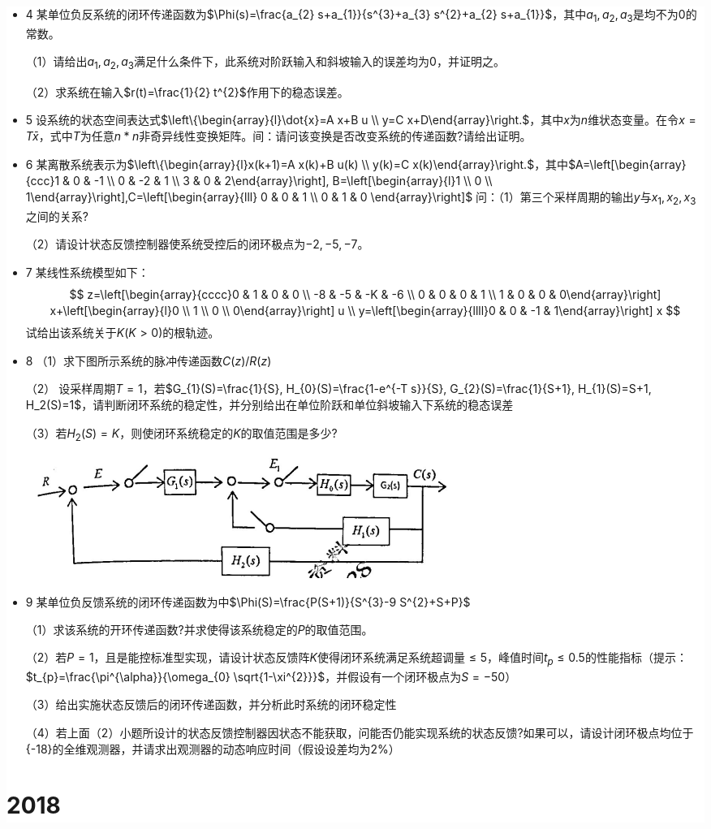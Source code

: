 - 4 某单位负反系统的闭环传递函数为$\Phi(s)=\frac{a_{2} s+a_{1}}{s^{3}+a_{3} s^{2}+a_{2} s+a_{1}}$，其中$a_{1}, a_{2}, a_{3}$是均不为0的常数。

    （1）请给出$a_{1}, a_{2}, a_{3}$满足什么条件下，此系统对阶跃输入和斜坡输入的误差均为0，并证明之。
    
    （2）求系统在输入$r(t)=\frac{1}{2} t^{2}$作用下的稳态误差。

- 5 设系统的状态空间表达式$\left\{\begin{array}{l}\dot{x}=A x+B u \\ y=C x+D\end{array}\right.$，其中$x$为$n$维状态变量。在令$x=T \bar{x}$，式中$T$为任意$n*n$非奇异线性变换矩阵。间：请问该变换是否改变系统的传递函数?请给出证明。

- 6 某离散系统表示为$\left\{\begin{array}{l}x(k+1)=A x(k)+B u(k) \\ y(k)=C x(k)\end{array}\right.$，其中$A=\left[\begin{array}{ccc}1 & 0 & -1 \\ 0 & -2 & 1 \\ 3 & 0 & 2\end{array}\right], B=\left[\begin{array}{l}1 \\ 0 \\ 1\end{array}\right],C=\left[\begin{array}{lll}
    0 & 0 & 1 \\
    0 & 1 & 0
    \end{array}\right]$
    问：（1）第三个采样周期的输出$y$与$x_1,x_2,x_3$之间的关系?
    
    （2）请设计状态反馈控制器使系统受控后的闭环极点为$-2,-5,-7$。

- 7 某线性系统模型如下：
    $$
    z=\left[\begin{array}{cccc}0 & 1 & 0 & 0 \\ -8 & -5 & -K & -6 \\ 0 & 0 & 0 & 1 \\ 1 & 0 & 0 & 0\end{array}\right] x+\left[\begin{array}{l}0 \\ 1 \\ 0 \\ 0\end{array}\right] u \\
    y=\left[\begin{array}{llll}0 & 0 & -1 & 1\end{array}\right] x
    $$
    试给出该系统关于$K(K >0)$的根轨迹。

- 8 （1）求下图所示系统的脉冲传递函数$C(z)/R(z)$

    （2） 设采样周期$T=1$，若$G_{1}(S)=\frac{1}{S}, H_{0}(S)=\frac{1-e^{-T s}}{S}, G_{2}(S)=\frac{1}{S+1}, H_{1}(S)=S+1, H_2(S)=1$，请判断闭环系统的稳定性，并分别给出在单位阶跃和单位斜坡输入下系统的稳态误差

    （3）若$H_2(S)=K$，则使闭环系统稳定的$K$的取值范围是多少?

    ![image-20201004191542215](images/image-20201004191542215.png)

- 9 某单位负反馈系统的闭环传递函数为中$\Phi(S)=\frac{P(S+1)}{S^{3}-9 S^{2}+S+P}$

    （1）求该系统的开环传递函数?并求使得该系统稳定的$P$的取值范围。
    
    （2）若$P=1$，且是能控标准型实现，请设计状态反馈阵$K$使得闭环系统满足系统超调量$≤5%$，峰值时间$t_p≤0.5$的性能指标（提示： $t_{p}=\frac{\pi^{\alpha}}{\omega_{0} \sqrt{1-\xi^{2}}}$，并假设有一个闭环极点为$S=-50$）
    
    （3）给出实施状态反馈后的闭环传递函数，并分析此时系统的闭环稳定性
    
    （4）若上面（2）小题所设计的状态反馈控制器因状态不能获取，问能否仍能实现系统的状态反馈?如果可以，请设计闭环极点均位于{-18}的全维观测器，并请求出观测器的动态响应时间（假设设差均为2%）

# 2018
